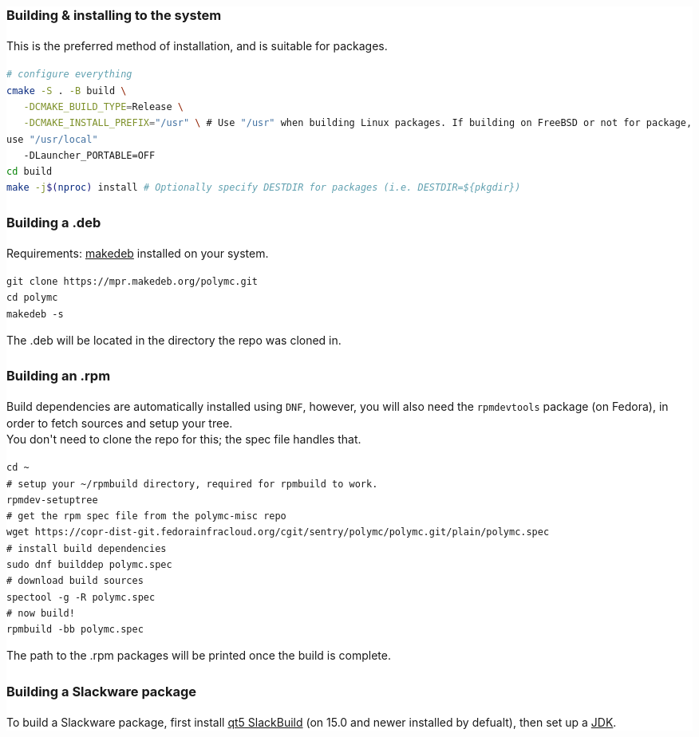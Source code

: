 ### Building & installing to the system

This is the preferred method of installation, and is suitable for packages.

```bash
# configure everything
cmake -S . -B build \
   -DCMAKE_BUILD_TYPE=Release \
   -DCMAKE_INSTALL_PREFIX="/usr" \ # Use "/usr" when building Linux packages. If building on FreeBSD or not for package, use "/usr/local"
   -DLauncher_PORTABLE=OFF
cd build
make -j$(nproc) install # Optionally specify DESTDIR for packages (i.e. DESTDIR=${pkgdir})
```

### Building a .deb

Requirements: [makedeb](https://docs.makedeb.org/) installed on your system.

```
git clone https://mpr.makedeb.org/polymc.git
cd polymc
makedeb -s
```

The .deb will be located in the directory the repo was cloned in.

### Building an .rpm

Build dependencies are automatically installed using `DNF`, however, you will also need the `rpmdevtools` package (on Fedora),
in order to fetch sources and setup your tree.  
You don't need to clone the repo for this; the spec file handles that.

```
cd ~
# setup your ~/rpmbuild directory, required for rpmbuild to work.
rpmdev-setuptree
# get the rpm spec file from the polymc-misc repo
wget https://copr-dist-git.fedorainfracloud.org/cgit/sentry/polymc/polymc.git/plain/polymc.spec
# install build dependencies
sudo dnf builddep polymc.spec
# download build sources
spectool -g -R polymc.spec
# now build!
rpmbuild -bb polymc.spec
```

The path to the .rpm packages will be printed once the build is complete.

### Building a Slackware package

To build a Slackware package, first install [qt5 SlackBuild](http://slackbuilds.org/repository/14.2/libraries/qt5/) (on 15.0 and newer installed by defualt), then set up a [JDK](https://codeberg.org/glowiak/SlackBuilds/raw/branch/master/tgz/adoptium-jdk8.tar.gz).
